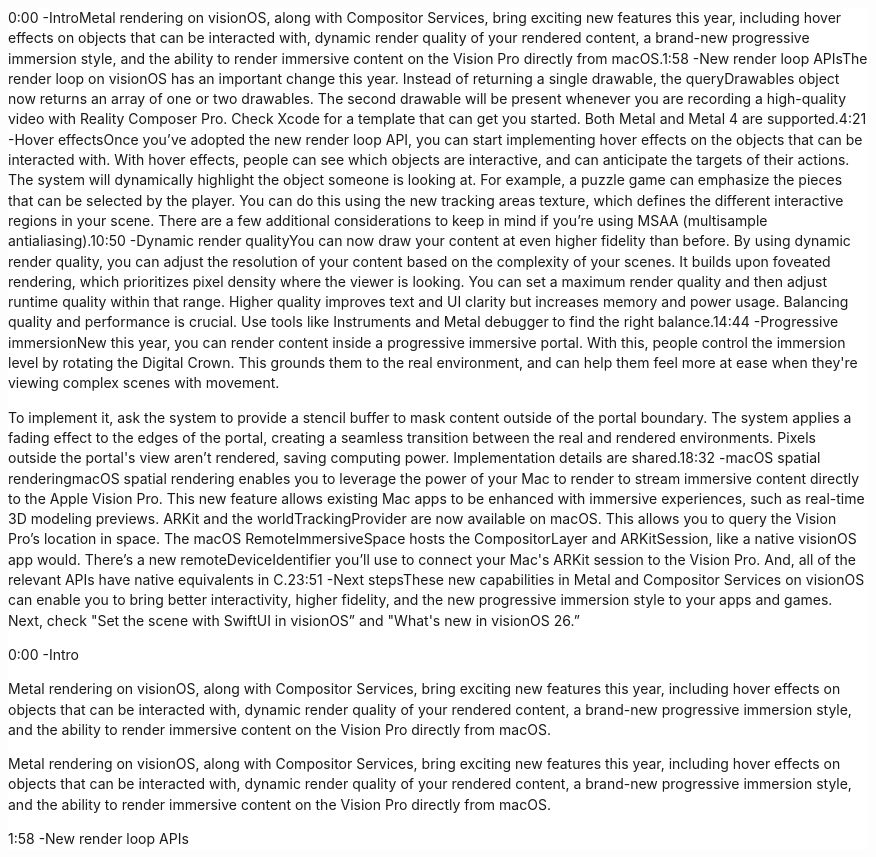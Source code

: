 0:00 -IntroMetal rendering on visionOS, along with Compositor Services, bring exciting new features this year, including hover effects on objects that can be interacted with, dynamic render quality of your rendered content, a brand-new progressive immersion style, and the ability to render immersive content on the Vision Pro directly from macOS.1:58 -New render loop APIsThe render loop on visionOS has an important change this year. Instead of returning a single drawable, the queryDrawables object now returns an array of one or two drawables. The second drawable will be present whenever you are recording a high-quality video with Reality Composer Pro. Check Xcode for a template that can get you started. Both Metal and Metal 4 are supported.4:21 -Hover effectsOnce you’ve adopted the new render loop API, you can start implementing hover effects on the objects that can be interacted with. With hover effects, people can see which objects are interactive, and can anticipate the targets of their actions. The system will dynamically highlight the object someone is looking at. For example, a puzzle game can emphasize the pieces that can be selected by the player. You can do this using the new tracking areas texture, which defines the different interactive regions in your scene. There are a few additional considerations to keep in mind if you’re using MSAA (multisample antialiasing).10:50 -Dynamic render qualityYou can now draw your content at even higher fidelity than before. By using dynamic render quality, you can adjust the resolution of your content based on the complexity of your scenes. It builds upon foveated rendering, which prioritizes pixel density where the viewer is looking. You can set a maximum render quality and then adjust runtime quality within that range. Higher quality improves text and UI clarity but increases memory and power usage. Balancing quality and performance is crucial. Use tools like Instruments and Metal debugger to find the right balance.14:44 -Progressive immersionNew this year, you can render content inside a progressive immersive portal. With this, people control the immersion level by rotating the Digital Crown. This grounds them to the real environment, and can help them feel more at ease when they're viewing complex scenes with movement. 

To implement it, ask the system to provide a stencil buffer to mask content outside of the portal boundary. The system applies a fading effect to the edges of the portal, creating a seamless transition between the real and rendered environments. Pixels outside the portal's view aren’t rendered, saving computing power. Implementation details are shared.18:32 -macOS spatial renderingmacOS spatial rendering enables you to leverage the power of your Mac to render to stream immersive content directly to the Apple Vision Pro. This new feature allows existing Mac apps to be enhanced with immersive experiences, such as real-time 3D modeling previews. ARKit and the worldTrackingProvider are now available on macOS. This allows you to query the Vision Pro’s location in space. 
The macOS RemoteImmersiveSpace hosts the CompositorLayer and ARKitSession, like a native visionOS app would. There’s a new remoteDeviceIdentifier you’ll use to connect your Mac's ARKit session to the Vision Pro. And, all of the relevant APIs have native equivalents in C.23:51 -Next stepsThese new capabilities in Metal and Compositor Services on visionOS can enable you to bring better interactivity, higher fidelity, and the new progressive immersion style to your apps and games. Next, check "Set the scene with SwiftUI in visionOS” and "What's new in visionOS 26.”

0:00 -Intro

Metal rendering on visionOS, along with Compositor Services, bring exciting new features this year, including hover effects on objects that can be interacted with, dynamic render quality of your rendered content, a brand-new progressive immersion style, and the ability to render immersive content on the Vision Pro directly from macOS.

Metal rendering on visionOS, along with Compositor Services, bring exciting new features this year, including hover effects on objects that can be interacted with, dynamic render quality of your rendered content, a brand-new progressive immersion style, and the ability to render immersive content on the Vision Pro directly from macOS.

1:58 -New render loop APIs
